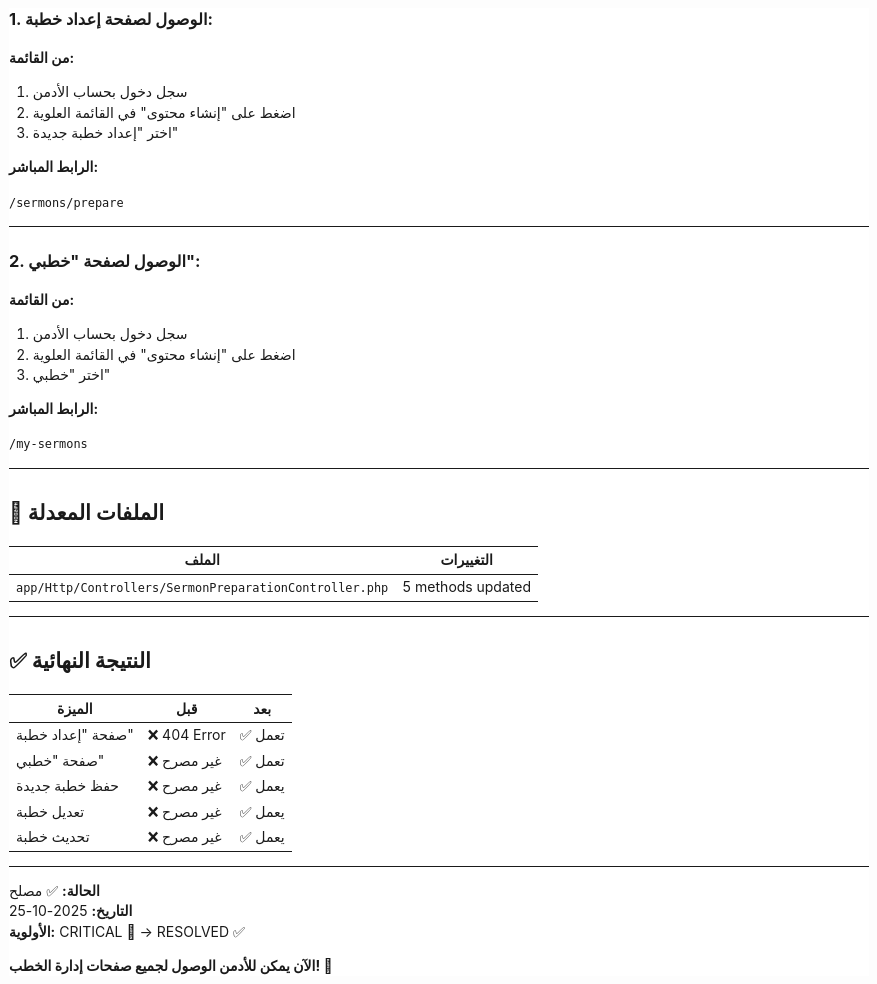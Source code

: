 ### 1. الوصول لصفحة إعداد خطبة:

**من القائمة:**
1. سجل دخول بحساب الأدمن
2. اضغط على "إنشاء محتوى" في القائمة العلوية
3. اختر "إعداد خطبة جديدة"

**الرابط المباشر:**
```
/sermons/prepare
```

---

### 2. الوصول لصفحة "خطبي":

**من القائمة:**
1. سجل دخول بحساب الأدمن
2. اضغط على "إنشاء محتوى" في القائمة العلوية
3. اختر "خطبي"

**الرابط المباشر:**
```
/my-sermons
```

---

## 📁 الملفات المعدلة

| الملف | التغييرات |
|-------|-----------|
| `app/Http/Controllers/SermonPreparationController.php` | 5 methods updated |

---

## ✅ النتيجة النهائية

| الميزة | قبل | بعد |
|--------|-----|-----|
| صفحة "إعداد خطبة" | ❌ 404 Error | ✅ تعمل |
| صفحة "خطبي" | ❌ غير مصرح | ✅ تعمل |
| حفظ خطبة جديدة | ❌ غير مصرح | ✅ يعمل |
| تعديل خطبة | ❌ غير مصرح | ✅ يعمل |
| تحديث خطبة | ❌ غير مصرح | ✅ يعمل |

---

**الحالة:** ✅ مصلح  
**التاريخ:** 2025-10-25  
**الأولوية:** CRITICAL 🔴 → RESOLVED ✅

**الآن يمكن للأدمن الوصول لجميع صفحات إدارة الخطب! 🎉**

